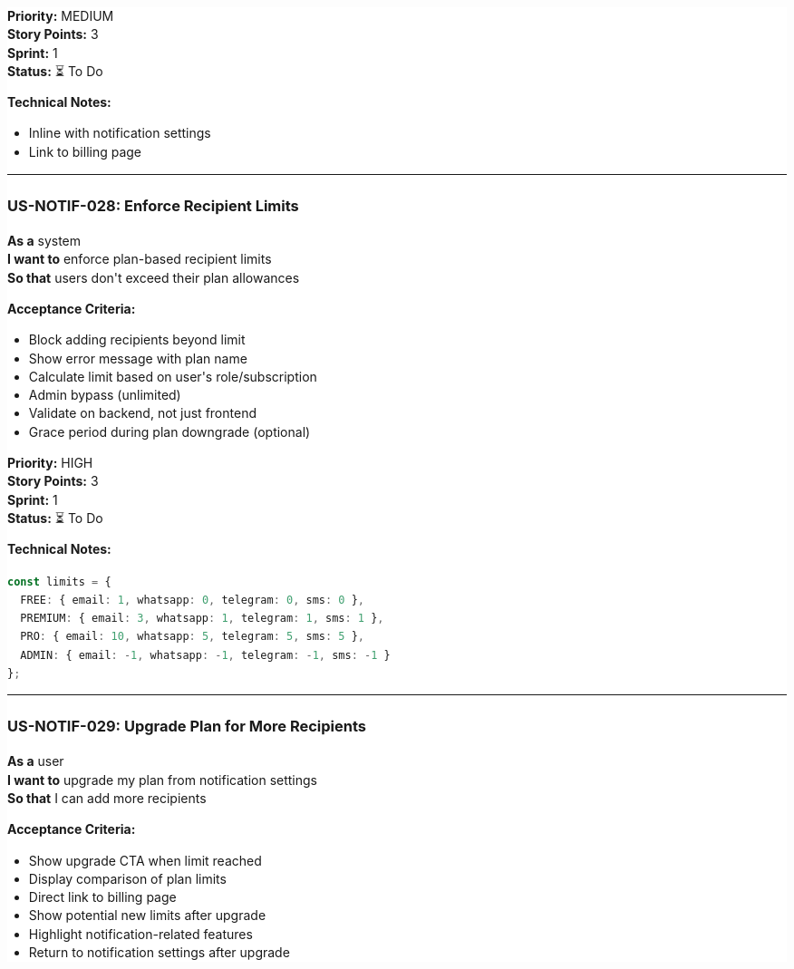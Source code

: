 **Priority:** MEDIUM  
**Story Points:** 3  
**Sprint:** 1  
**Status:** ⏳ To Do  

**Technical Notes:**
- Inline with notification settings
- Link to billing page

---

### US-NOTIF-028: Enforce Recipient Limits
**As a** system  
**I want to** enforce plan-based recipient limits  
**So that** users don't exceed their plan allowances  

**Acceptance Criteria:**
- Block adding recipients beyond limit
- Show error message with plan name
- Calculate limit based on user's role/subscription
- Admin bypass (unlimited)
- Validate on backend, not just frontend
- Grace period during plan downgrade (optional)

**Priority:** HIGH  
**Story Points:** 3  
**Sprint:** 1  
**Status:** ⏳ To Do  

**Technical Notes:**
```typescript
const limits = {
  FREE: { email: 1, whatsapp: 0, telegram: 0, sms: 0 },
  PREMIUM: { email: 3, whatsapp: 1, telegram: 1, sms: 1 },
  PRO: { email: 10, whatsapp: 5, telegram: 5, sms: 5 },
  ADMIN: { email: -1, whatsapp: -1, telegram: -1, sms: -1 }
};
```

---

### US-NOTIF-029: Upgrade Plan for More Recipients
**As a** user  
**I want to** upgrade my plan from notification settings  
**So that** I can add more recipients  

**Acceptance Criteria:**
- Show upgrade CTA when limit reached
- Display comparison of plan limits
- Direct link to billing page
- Show potential new limits after upgrade
- Highlight notification-related features
- Return to notification settings after upgrade
